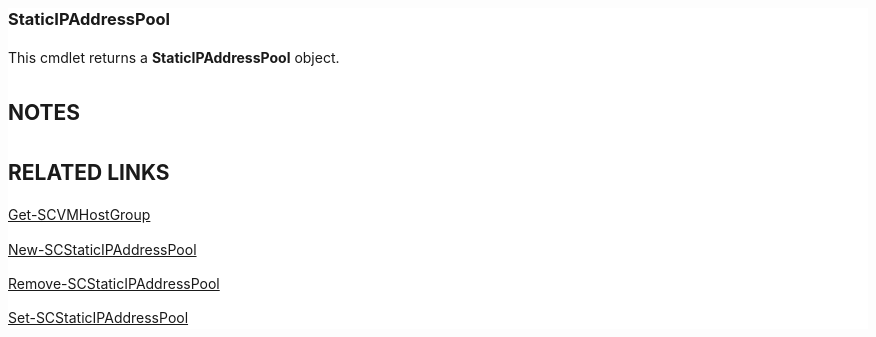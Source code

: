### StaticIPAddressPool
This cmdlet returns a **StaticIPAddressPool** object.

## NOTES

## RELATED LINKS

[Get-SCVMHostGroup](xref:SystemCenter2016/VirtualMachineManager/v1.0/Get-SCVMHostGroup.md)

[New-SCStaticIPAddressPool](xref:SystemCenter2016/VirtualMachineManager/v1.0/New-SCStaticIPAddressPool.md)

[Remove-SCStaticIPAddressPool](xref:SystemCenter2016/VirtualMachineManager/v1.0/Remove-SCStaticIPAddressPool.md)

[Set-SCStaticIPAddressPool](xref:SystemCenter2016/VirtualMachineManager/v1.0/Set-SCStaticIPAddressPool.md)

